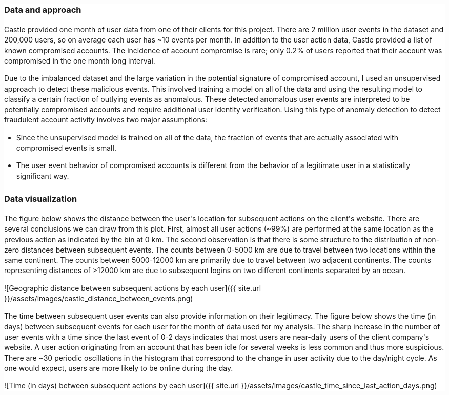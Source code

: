 ### Data and approach

Castle provided one month of user data from one of their clients for this project.
There are 2 million user events in the dataset and 200,000 users, so on average each user has ~10 events per month.
In addition to the user action data, Castle provided a list of known compromised accounts.
The incidence of account compromise is rare; only 0.2% of users reported that their account was compromised in the one month long interval.

Due to the imbalanced dataset and the large variation in the potential signature of compromised account, I used an unsupervised approach to detect these malicious events. 
This involved training a model on all of the data and using the resulting model to classify a certain fraction of outlying events as anomalous.
These detected anomalous user events are interpreted to be potentially compromised accounts and require additional user identity verification.
Using this type of anomaly detection to detect fraudulent account activity involves two major assumptions:

- Since the unsupervised model is trained on all of the data, the fraction of events that are actually associated with compromised events is small. 

- The user event behavior of compromised accounts is different from the behavior of a legitimate user in a statistically significant way.

### Data visualization

The figure below shows the distance between the user's location for subsequent actions on the client's website.
There are several conclusions we can draw from this plot.
First, almost all user actions (~99%) are performed at the same location as the previous action as indicated by the bin at 0 km. 
The second observation is that there is some structure to the distribution of non-zero distances between subsequent events.
The counts between 0-5000 km are due to travel between two locations within the same continent. 
The counts between 5000-12000 km are primarily due to travel between two adjacent continents.
The counts representing distances of >12000 km are due to subsequent logins on two different continents separated by an ocean.

![Geographic distance between subsequent actions by each user]({{ site.url }}/assets/images/castle_distance_between_events.png)

The time between subsequent user events can also provide information on their legitimacy.
The figure below shows the time (in days) between subsequent events for each user for the month of data used for my analysis.
The sharp increase in the number of user events with a time since the last event of 0-2 days indicates that most users are near-daily users of the client company's website.
A user action originating from an account that has been idle for several weeks is less common and thus more suspicious.
There are ~30 periodic oscillations in the histogram that correspond to the change in user activity due to the day/night cycle.
As one would expect, users are more likely to be online during the day.

![Time (in days) between subsequent actions by each user]({{ site.url }}/assets/images/castle_time_since_last_action_days.png)
